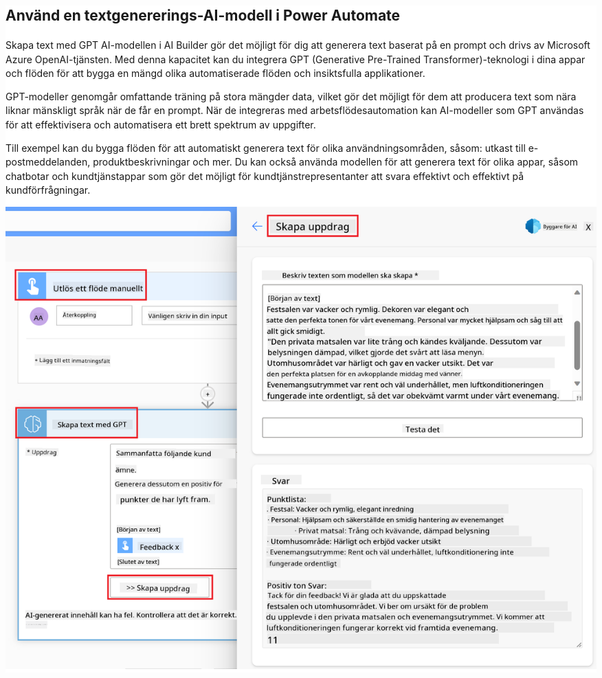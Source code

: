 
## Använd en textgenererings-AI-modell i Power Automate

Skapa text med GPT AI-modellen i AI Builder gör det möjligt för dig att generera text baserat på en prompt och drivs av Microsoft Azure OpenAI-tjänsten. Med denna kapacitet kan du integrera GPT (Generative Pre-Trained Transformer)-teknologi i dina appar och flöden för att bygga en mängd olika automatiserade flöden och insiktsfulla applikationer.

GPT-modeller genomgår omfattande träning på stora mängder data, vilket gör det möjligt för dem att producera text som nära liknar mänskligt språk när de får en prompt. När de integreras med arbetsflödesautomation kan AI-modeller som GPT användas för att effektivisera och automatisera ett brett spektrum av uppgifter.

Till exempel kan du bygga flöden för att automatiskt generera text för olika användningsområden, såsom: utkast till e-postmeddelanden, produktbeskrivningar och mer. Du kan också använda modellen för att generera text för olika appar, såsom chatbotar och kundtjänstappar som gör det möjligt för kundtjänstrepresentanter att svara effektivt och effektivt på kundförfrågningar.

![skapa en prompt](../../../translated_images/create-prompt-gpt.dd95b0323841a7be30684e4a48445f063209ea7ebb81e5f7f56787b12cf9c04b.sv.png)
